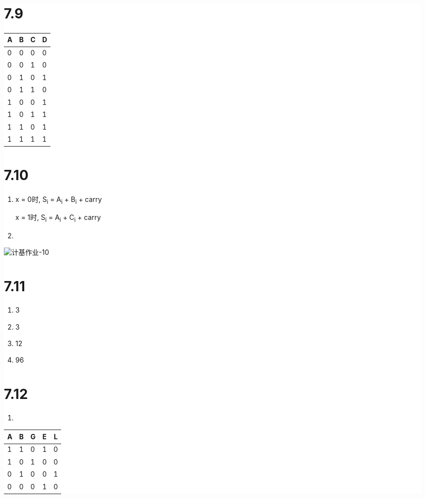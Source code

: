 

# 7.9

| A    | B    | C    | D    |
| ---- | ---- | ---- | ---- |
| 0    | 0    | 0    | 0    |
| 0    | 0    | 1    | 0    |
| 0    | 1    | 0    | 1    |
| 0    | 1    | 1    | 0    |
| 1    | 0    | 0    | 1    |
| 1    | 0    | 1    | 1    |
| 1    | 1    | 0    | 1    |
| 1    | 1    | 1    | 1    |

# 7.10

1. x = 0时,  S<sub>i</sub> = A<sub>i</sub> + B<sub>i</sub> + carry

   x = 1时, S<sub>i</sub> = A<sub>i</sub> + C<sub>i</sub> + carry

2. 

![计基作业-10](https://i.loli.net/2020/11/13/O6WLvGTcf2mQN9R.jpg)

# 7.11

1. 3

2. 3

3. 12

4. 96


# 7.12

1. 

| A    | B    | G    | E    | L    |
| ---- | ---- | ---- | ---- | ---- |
| 1    | 1    | 0    | 1    | 0    |
| 1    | 0    | 1    | 0    | 0    |
| 0    | 1    | 0    | 0    | 1    |
| 0    | 0    | 0    | 1    | 0    |
